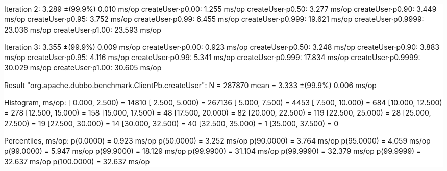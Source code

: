 Iteration   2: 3.289 ±(99.9%) 0.010 ms/op
                 createUser·p0.00:   1.255 ms/op
                 createUser·p0.50:   3.277 ms/op
                 createUser·p0.90:   3.449 ms/op
                 createUser·p0.95:   3.752 ms/op
                 createUser·p0.99:   6.455 ms/op
                 createUser·p0.999:  19.621 ms/op
                 createUser·p0.9999: 23.036 ms/op
                 createUser·p1.00:   23.593 ms/op

Iteration   3: 3.355 ±(99.9%) 0.009 ms/op
                 createUser·p0.00:   0.923 ms/op
                 createUser·p0.50:   3.248 ms/op
                 createUser·p0.90:   3.883 ms/op
                 createUser·p0.95:   4.116 ms/op
                 createUser·p0.99:   5.341 ms/op
                 createUser·p0.999:  17.834 ms/op
                 createUser·p0.9999: 30.029 ms/op
                 createUser·p1.00:   30.605 ms/op



Result "org.apache.dubbo.benchmark.ClientPb.createUser":
  N = 287870
  mean =      3.333 ±(99.9%) 0.006 ms/op

  Histogram, ms/op:
    [ 0.000,  2.500) = 14810 
    [ 2.500,  5.000) = 267136 
    [ 5.000,  7.500) = 4453 
    [ 7.500, 10.000) = 684 
    [10.000, 12.500) = 278 
    [12.500, 15.000) = 158 
    [15.000, 17.500) = 48 
    [17.500, 20.000) = 82 
    [20.000, 22.500) = 119 
    [22.500, 25.000) = 28 
    [25.000, 27.500) = 19 
    [27.500, 30.000) = 14 
    [30.000, 32.500) = 40 
    [32.500, 35.000) = 1 
    [35.000, 37.500) = 0 

  Percentiles, ms/op:
      p(0.0000) =      0.923 ms/op
     p(50.0000) =      3.252 ms/op
     p(90.0000) =      3.764 ms/op
     p(95.0000) =      4.059 ms/op
     p(99.0000) =      5.947 ms/op
     p(99.9000) =     18.129 ms/op
     p(99.9900) =     31.104 ms/op
     p(99.9990) =     32.379 ms/op
     p(99.9999) =     32.637 ms/op
    p(100.0000) =     32.637 ms/op
